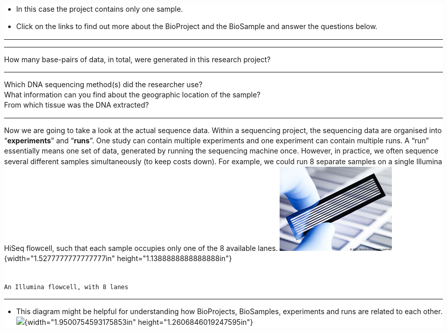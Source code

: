   -   In this case the project contains only one sample.                                                           
                                                                                                                   
  -   Click on the links to find out more about the BioProject and the BioSample and answer the questions below.   
                                                                                                                   
                                                                                                                   
  ---------------------------------------------------------------------------------------------------------------- ------------------------------------------------------------------------------------
  -----------------------------------------------------------------------------------------------------------------------------------------------------------------------------------------------------

  How many base-pairs of data, in total, were generated in this research project?   
  --------------------------------------------------------------------------------- --
  Which DNA sequencing method(s) did the researcher use?                            
  What information can you find about the geographic location of the sample?        
  From which tissue was the DNA extracted?                                          

  ------------------------------------------------------------------------------------------------------------------------------------------------------------------------------------------------------------------------------------------------------------------------------------------------------------------------------------------------------------------------------------------------------------------------------------------------------------------------------------------------------------------------------------------------------------------------------------------------------------------------------------------------------------------------------------------------------------
  Now we are going to take a look at the actual sequence data. Within a sequencing project, the sequencing data are organised into “**experiments**” and “**runs**”. One study can contain multiple experiments and one experiment can contain multiple runs. A “run” essentially means one set of data, generated by running the sequencing machine once. However, in practice, we often sequence several different samples simultaneously (to keep costs down). For example, we could run 8 separate samples on a single Illumina HiSeq flowcell, such that each sample occupies only one of the 8 available lanes.   ![](./media/image7.tiff){width="1.5277777777777777in" height="1.1388888888888888in"}
                                                                                                                                                                                                                                                                                                                                                                                                                                                                                                                                                                                                                        
                                                                                                                                                                                                                                                                                                                                                                                                                                                                                                                                                                                                                        An Illumina flowcell, with 8 lanes
  --------------------------------------------------------------------------------------------------------------------------------------------------------------------------------------------------------------------------------------------------------------------------------------------------------------------------------------------------------------------------------------------------------------------------------------------------------------------------------------------------------------------------------------------------------------------------------------------------------------------- --------------------------------------------------------------------------------------
  -   This diagram might be helpful for understanding how BioProjects, BioSamples, experiments and runs are related to each other.                                                                                                                                                                                                                                                                                                                                                                                                                                                                                      ![](./media/image8.tiff){width="1.9500754593175853in" height="1.2606846019247595in"}
                                                                                                                                                                                                                                                                                                                                                                                                                                                                                                                                                                                                                        